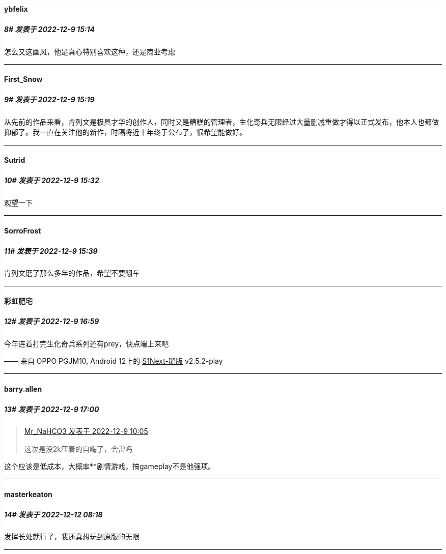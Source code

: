 ####  ybfelix  
##### 8#       发表于 2022-12-9 15:14

怎么又这画风，他是真心特别喜欢这种，还是商业考虑

*****

####  First_Snow  
##### 9#       发表于 2022-12-9 15:19

从先前的作品来看，肯列文是极具才华的创作人，同时又是糟糕的管理者，生化奇兵无限经过大量删减重做才得以正式发布，他本人也都做抑郁了。我一直在关注他的新作，时隔将近十年终于公布了，很希望能做好。

*****

####  Sutrid  
##### 10#       发表于 2022-12-9 15:32

观望一下

*****

####  SorroFrost  
##### 11#       发表于 2022-12-9 15:39

肯列文磨了那么多年的作品，希望不要翻车

*****

####  彩虹肥宅  
##### 12#       发表于 2022-12-9 16:59

今年连着打完生化奇兵系列还有prey，快点端上来吧

—— 来自 OPPO PGJM10, Android 12上的 [S1Next-鹅版](https://github.com/ykrank/S1-Next/releases) v2.5.2-play

*****

####  barry.allen  
##### 13#       发表于 2022-12-9 17:00

<blockquote><a href="httphttps://bbs.saraba1st.com/2b/forum.php?mod=redirect&amp;goto=findpost&amp;pid=58843833&amp;ptid=2109047" target="_blank">Mr_NaHCO3 发表于 2022-12-9 10:05</a>

这次是没2k压着的自嗨了，会雷吗</blockquote>
这个应该是低成本，大概率**剧情游戏，搞gameplay不是他强项。

*****

####  masterkeaton  
##### 14#       发表于 2022-12-12 08:18

发挥长处就行了，我还真想玩到原版的无限

*****
